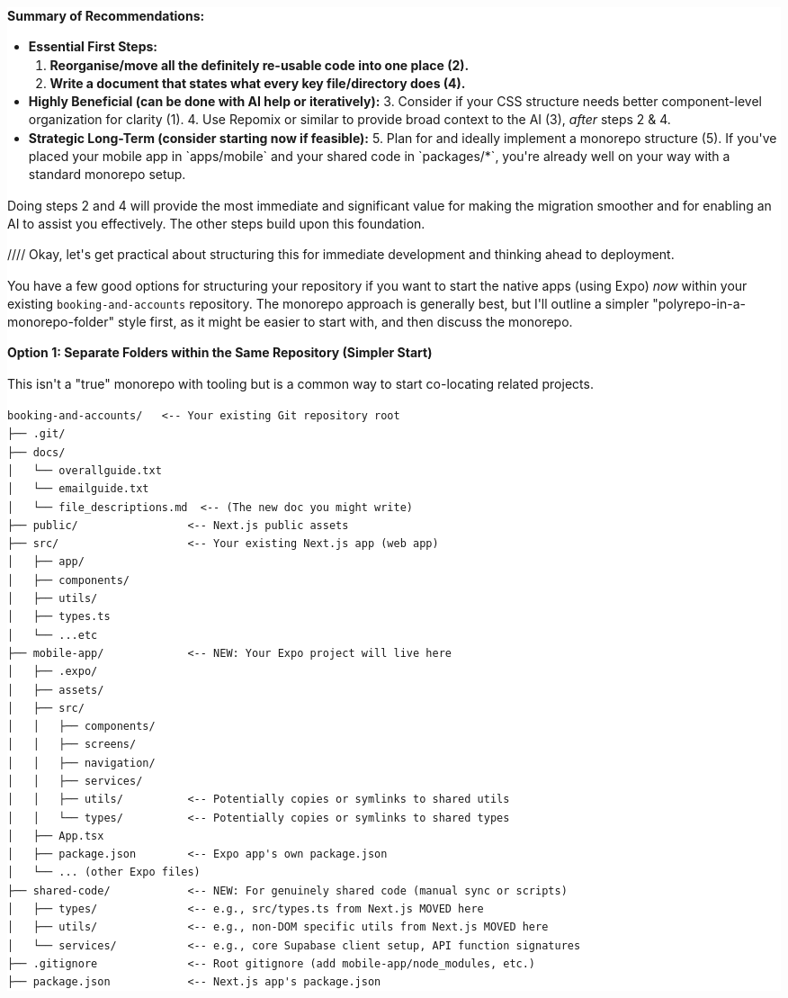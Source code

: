 **Summary of Recommendations:**

*   **Essential First Steps:**
    1.  **Reorganise/move all the definitely re-usable code into one place (2).**
    2.  **Write a document that states what every key file/directory does (4).**
*   **Highly Beneficial (can be done with AI help or iteratively):**
    3.  Consider if your CSS structure needs better component-level organization for clarity (1).
    4.  Use Repomix or similar to provide broad context to the AI (3), *after* steps 2 & 4.
*   **Strategic Long-Term (consider starting now if feasible):**
    5.  Plan for and ideally implement a monorepo structure (5). If you've placed your mobile app in \`apps/mobile\` and your shared code in \`packages/*\`, you're already well on your way with a standard monorepo setup.

Doing steps 2 and 4 will provide the most immediate and significant value for making the migration smoother and for enabling an AI to assist you effectively. The other steps build upon this foundation.






////
Okay, let's get practical about structuring this for immediate development and thinking ahead to deployment.

You have a few good options for structuring your repository if you want to start the native apps (using Expo) *now* within your existing `booking-and-accounts` repository. The monorepo approach is generally best, but I'll outline a simpler "polyrepo-in-a-monorepo-folder" style first, as it might be easier to start with, and then discuss the monorepo.

**Option 1: Separate Folders within the Same Repository (Simpler Start)**

This isn't a "true" monorepo with tooling but is a common way to start co-locating related projects.

```
booking-and-accounts/   <-- Your existing Git repository root
├── .git/
├── docs/
│   └── overallguide.txt
│   └── emailguide.txt
│   └── file_descriptions.md  <-- (The new doc you might write)
├── public/                 <-- Next.js public assets
├── src/                    <-- Your existing Next.js app (web app)
│   ├── app/
│   ├── components/
│   ├── utils/
│   ├── types.ts
│   └── ...etc
├── mobile-app/             <-- NEW: Your Expo project will live here
│   ├── .expo/
│   ├── assets/
│   ├── src/
│   │   ├── components/
│   │   ├── screens/
│   │   ├── navigation/
│   │   ├── services/
│   │   ├── utils/          <-- Potentially copies or symlinks to shared utils
│   │   └── types/          <-- Potentially copies or symlinks to shared types
│   ├── App.tsx
│   ├── package.json        <-- Expo app's own package.json
│   └── ... (other Expo files)
├── shared-code/            <-- NEW: For genuinely shared code (manual sync or scripts)
│   ├── types/              <-- e.g., src/types.ts from Next.js MOVED here
│   ├── utils/              <-- e.g., non-DOM specific utils from Next.js MOVED here
│   └── services/           <-- e.g., core Supabase client setup, API function signatures
├── .gitignore              <-- Root gitignore (add mobile-app/node_modules, etc.)
├── package.json            <-- Next.js app's package.json
```